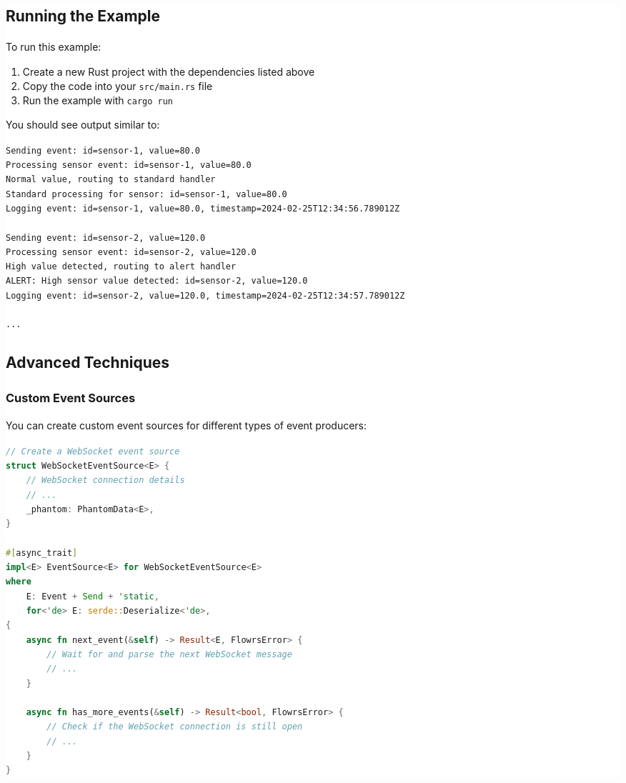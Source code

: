 ## Running the Example

To run this example:

1. Create a new Rust project with the dependencies listed above
2. Copy the code into your `src/main.rs` file
3. Run the example with `cargo run`

You should see output similar to:

```
Sending event: id=sensor-1, value=80.0
Processing sensor event: id=sensor-1, value=80.0
Normal value, routing to standard handler
Standard processing for sensor: id=sensor-1, value=80.0
Logging event: id=sensor-1, value=80.0, timestamp=2024-02-25T12:34:56.789012Z

Sending event: id=sensor-2, value=120.0
Processing sensor event: id=sensor-2, value=120.0
High value detected, routing to alert handler
ALERT: High sensor value detected: id=sensor-2, value=120.0
Logging event: id=sensor-2, value=120.0, timestamp=2024-02-25T12:34:57.789012Z

...
```

## Advanced Techniques

### Custom Event Sources

You can create custom event sources for different types of event producers:

```rust
// Create a WebSocket event source
struct WebSocketEventSource<E> {
    // WebSocket connection details
    // ...
    _phantom: PhantomData<E>,
}

#[async_trait]
impl<E> EventSource<E> for WebSocketEventSource<E>
where
    E: Event + Send + 'static,
    for<'de> E: serde::Deserialize<'de>,
{
    async fn next_event(&self) -> Result<E, FlowrsError> {
        // Wait for and parse the next WebSocket message
        // ...
    }

    async fn has_more_events(&self) -> Result<bool, FlowrsError> {
        // Check if the WebSocket connection is still open
        // ...
    }
}
```
